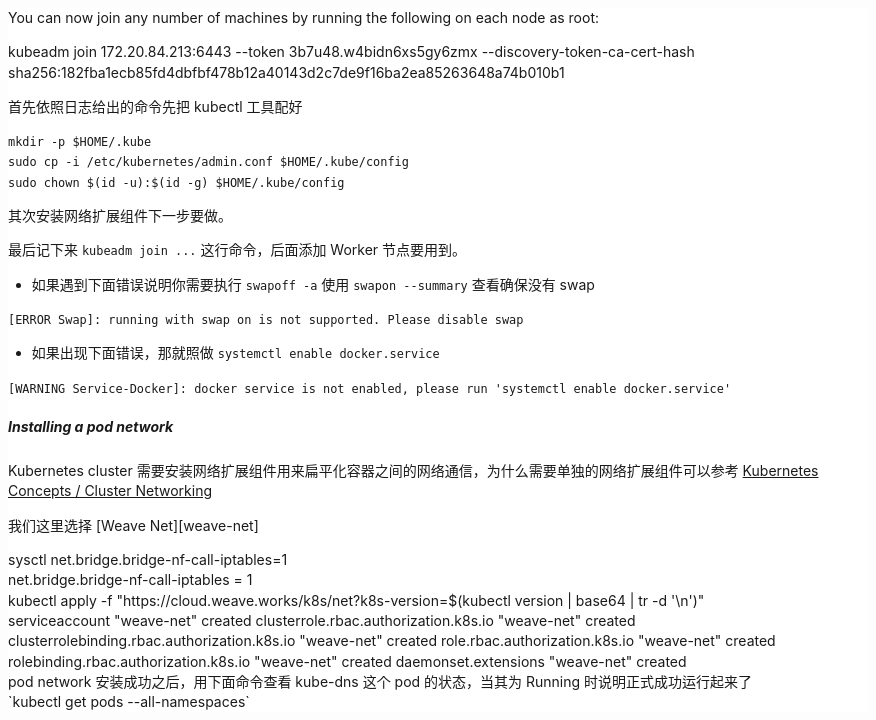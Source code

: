 You can now join any number of machines by running the following on each node
as root:

  kubeadm join 172.20.84.213:6443 --token 3b7u48.w4bidn6xs5gy6zmx --discovery-token-ca-cert-hash sha256:182fba1ecb85fd4dbfbf478b12a40143d2c7de9f16ba2ea85263648a74b010b1
    </div>
  </div>
</div>

首先依照日志给出的命令先把 kubectl 工具配好
```
mkdir -p $HOME/.kube
sudo cp -i /etc/kubernetes/admin.conf $HOME/.kube/config
sudo chown $(id -u):$(id -g) $HOME/.kube/config
```
其次安装网络扩展组件下一步要做。

最后记下来 `kubeadm join ...` 这行命令，后面添加 Worker 节点要用到。


* 如果遇到下面错误说明你需要执行 `swapoff -a` 使用 `swapon --summary` 查看确保没有 swap
```
[ERROR Swap]: running with swap on is not supported. Please disable swap
```
* 如果出现下面错误，那就照做 `systemctl enable docker.service`
```
[WARNING Service-Docker]: docker service is not enabled, please run 'systemctl enable docker.service'
```

##### Installing a pod network
Kubernetes cluster 需要安装网络扩展组件用来扁平化容器之间的网络通信，为什么需要单独的网络扩展组件可以参考 [Kubernetes Concepts / Cluster Networking](https://kubernetes.io/docs/concepts/cluster-administration/networking/)

我们这里选择 [Weave Net][weave-net]
<div class='showyourterms kubemaster' data-title="Kubemaster">
  <div class='showyourterms-container'>
    <div class='type green' data-action='command' data-delay='400'>sysctl net.bridge.bridge-nf-call-iptables=1</div>
    <div class='lines' data-delay='400'>
net.bridge.bridge-nf-call-iptables = 1
    </div>
    <div class='type green' data-action='command' data-delay='400'>kubectl apply -f "https://cloud.weave.works/k8s/net?k8s-version=$(kubectl version | base64 | tr -d '\n')"</div>
    <div class='lines' data-delay='400'>
serviceaccount "weave-net" created
clusterrole.rbac.authorization.k8s.io "weave-net" created
clusterrolebinding.rbac.authorization.k8s.io "weave-net" created
role.rbac.authorization.k8s.io "weave-net" created
rolebinding.rbac.authorization.k8s.io "weave-net" created
daemonset.extensions "weave-net" created
    </div>
  </div>
</div>
pod network 安装成功之后，用下面命令查看 kube-dns 这个 pod 的状态，当其为 Running 时说明正式成功运行起来了<br>
`kubectl get pods --all-namespaces`
